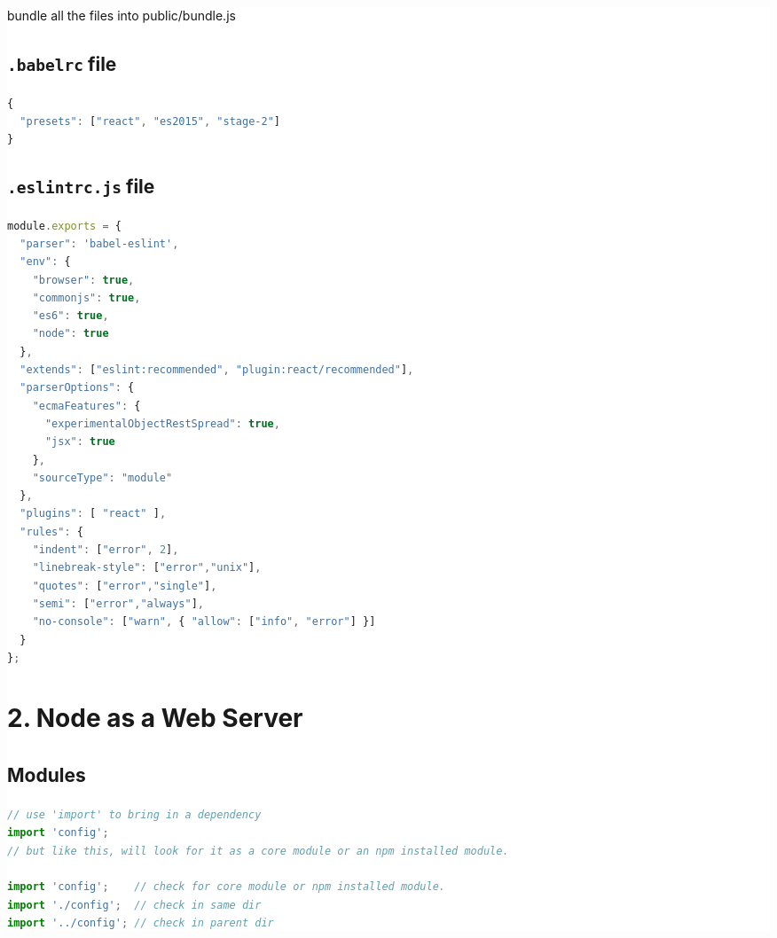 bundle all the files into public/bundle.js



## `.babelrc` file
```javascript
{
  "presets": ["react", "es2015", "stage-2"]
}
```


## `.eslintrc.js` file
```javascript
module.exports = {
  "parser": 'babel-eslint',
  "env": {
    "browser": true,
    "commonjs": true,
    "es6": true,
    "node": true
  },
  "extends": ["eslint:recommended", "plugin:react/recommended"],
  "parserOptions": {
    "ecmaFeatures": {
      "experimentalObjectRestSpread": true,
      "jsx": true
    },
    "sourceType": "module"
  },
  "plugins": [ "react" ],
  "rules": {
    "indent": ["error", 2],
    "linebreak-style": ["error","unix"],
    "quotes": ["error","single"],
    "semi": ["error","always"],
    "no-console": ["warn", { "allow": ["info", "error"] }]
  }
};
```



# 2. Node as a Web Server

## Modules

```javascript
// use 'import' to bring in a dependency
import 'config';
// but like this, will look for it as a core module or an npm installed module.

import 'config';    // check for core module or npm installed module.
import './config';  // check in same dir
import '../config'; // check in parent dir
```
